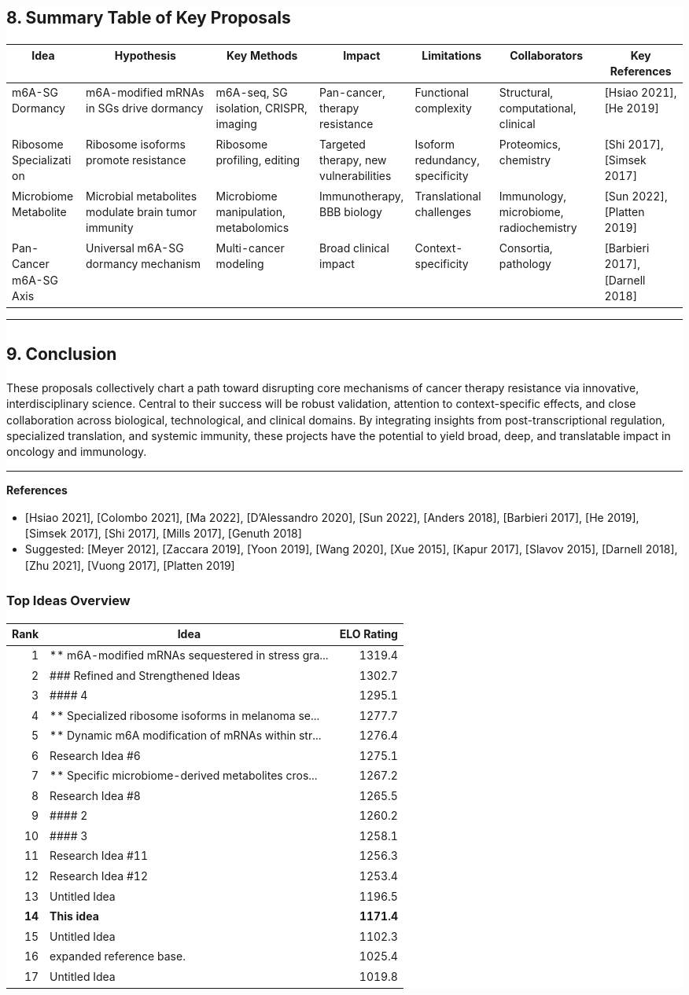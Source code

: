 
## 8. **Summary Table of Key Proposals**

| Idea | Hypothesis | Key Methods | Impact | Limitations | Collaborators | Key References |
|------|------------|-------------|--------|-------------|---------------|---------------|
| m6A-SG Dormancy | m6A-modified mRNAs in SGs drive dormancy | m6A-seq, SG isolation, CRISPR, imaging | Pan-cancer, therapy resistance | Functional complexity | Structural, computational, clinical | [Hsiao 2021], [He 2019] |
| Ribosome Specialization | Ribosome isoforms promote resistance | Ribosome profiling, editing | Targeted therapy, new vulnerabilities | Isoform redundancy, specificity | Proteomics, chemistry | [Shi 2017], [Simsek 2017] |
| Microbiome Metabolite | Microbial metabolites modulate brain tumor immunity | Microbiome manipulation, metabolomics | Immunotherapy, BBB biology | Translational challenges | Immunology, microbiome, radiochemistry | [Sun 2022], [Platten 2019] |
| Pan-Cancer m6A-SG Axis | Universal m6A-SG dormancy mechanism | Multi-cancer modeling | Broad clinical impact | Context-specificity | Consortia, pathology | [Barbieri 2017], [Darnell 2018] |

---

## 9. **Conclusion**

These proposals collectively chart a path toward disrupting core mechanisms of cancer therapy resistance via innovative, interdisciplinary science. Central to their success will be robust validation, attention to context-specific effects, and close collaboration across biological, technological, and clinical domains. By integrating insights from post-transcriptional regulation, specialized translation, and systemic immunity, these projects have the potential to yield broad, deep, and translatable impact in oncology and immunology.

---

**References**  
- [Hsiao 2021], [Colombo 2021], [Ma 2022], [D’Alessandro 2020], [Sun 2022], [Anders 2018], [Barbieri 2017], [He 2019], [Simsek 2017], [Shi 2017], [Mills 2017], [Genuth 2018]
- Suggested: [Meyer 2012], [Zaccara 2019], [Yoon 2019], [Wang 2020], [Xue 2015], [Kapur 2017], [Slavov 2015], [Darnell 2018], [Zhu 2021], [Vuong 2017], [Platten 2019]

### Top Ideas Overview

| Rank | Idea | ELO Rating |
|---:|---|---:|
| 1 | ** m6A-modified mRNAs sequestered in stress gra... | 1319.4 |
| 2 | ### Refined and Strengthened Ideas | 1302.7 |
| 3 | #### 4 | 1295.1 |
| 4 | ** Specialized ribosome isoforms in melanoma se... | 1277.7 |
| 5 | ** Dynamic m6A modification of mRNAs within str... | 1276.4 |
| 6 | Research Idea #6 | 1275.1 |
| 7 | ** Specific microbiome-derived metabolites cros... | 1267.2 |
| 8 | Research Idea #8 | 1265.5 |
| 9 | #### 2 | 1260.2 |
| 10 | #### 3 | 1258.1 |
| 11 | Research Idea #11 | 1256.3 |
| 12 | Research Idea #12 | 1253.4 |
| 13 | Untitled Idea | 1196.5 |
| **14** | **This idea** | **1171.4** |
| 15 | Untitled Idea | 1102.3 |
| 16 | expanded reference base. | 1025.4 |
| 17 | Untitled Idea | 1019.8 |